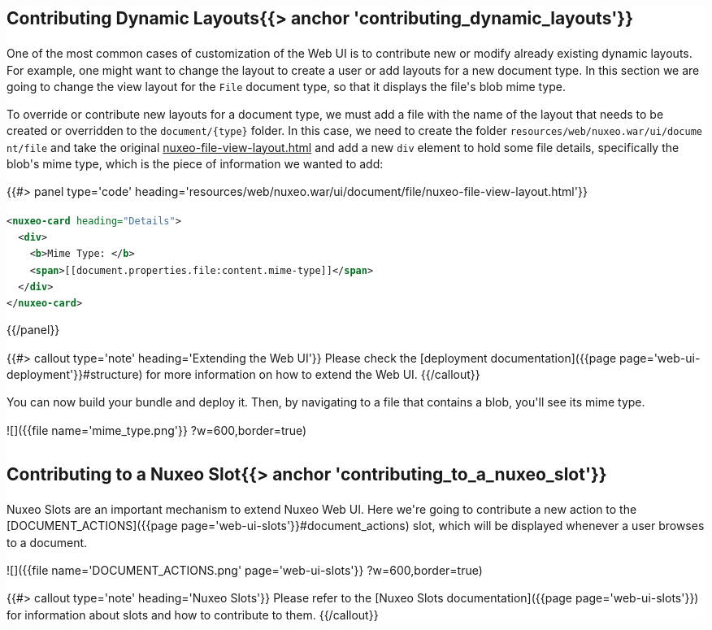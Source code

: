 ## Contributing Dynamic Layouts{{> anchor 'contributing_dynamic_layouts'}}

One of the most common cases of customization of the Web UI is to contribute new or modify already existing dynamic layouts.
For example, one might want to change the layout to create a user or add layouts for a new document type. In this section we are going to change the view layout for the `File` document type, so that it displays the file's blob mime type.

To override or contribute new layouts for a document type, we must add a file with the name of the layout that needs to be created or overridden to the `document/{type}` folder. In this case, we need to create the folder `resources/web/nuxeo.war/ui/document/file` and take the original [nuxeo-file-view-layout.html](https://github.com/nuxeo/nuxeo-web-ui/blob/10.10/elements/document/file/nuxeo-file-view-layout.html) and add a new `div` element to hold some file details, specifically the blob's mime type, which is the piece of information we wanted to add:

{{#> panel type='code' heading='resources/web/nuxeo.war/ui/document/file/nuxeo-file-view-layout.html'}}
```xml
<nuxeo-card heading="Details">
  <div>
    <b>Mime Type: </b>
    <span>[[document.properties.file:content.mime-type]]</span>
  </div>
</nuxeo-card>
```
{{/panel}}

{{#> callout type='note' heading='Extending the Web UI'}}
Please check the [deployment documentation]({{page page='web-ui-deployment'}}#structure) for more information on how
to extend the Web UI.
{{/callout}}

You can now build your bundle and deploy it. Then, by navigating to a file that contains a blob, you'll see its mime type.

![]({{file name='mime_type.png'}} ?w=600,border=true)

## Contributing to a Nuxeo Slot{{> anchor 'contributing_to_a_nuxeo_slot'}}

Nuxeo Slots are an important mechanism to extend Nuxeo Web UI. Here we're going to contribute a new action to the [DOCUMENT_ACTIONS]({{page page='web-ui-slots'}}#document_actions) slot, which will be displayed whenever a user browses to a document.

![]({{file name='DOCUMENT_ACTIONS.png' page='web-ui-slots'}} ?w=600,border=true)

{{#> callout type='note' heading='Nuxeo Slots'}}
Please refer to the [Nuxeo Slots documentation]({{page page='web-ui-slots'}}) for information about slots and how to contribute to them.
{{/callout}}
